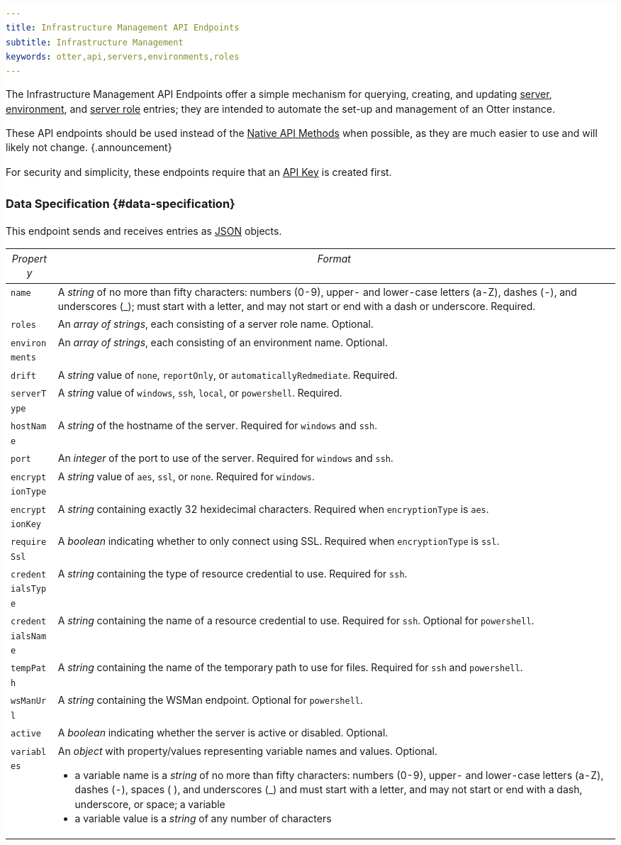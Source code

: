 ```yaml
---
title: Infrastructure Management API Endpoints
subtitle: Infrastructure Management
keywords: otter,api,servers,environments,roles
---
```


<style type="text/css">
    th {
        font-weight: normal;
        font-style: italic;
    }
</style>

The Infrastructure Management API Endpoints offer a simple mechanism for querying, creating, and updating [server](../../core-concepts/servers), [environment](../../modeling-infrastructure/environments), and [server role](../../modeling-infrastructure/server-roles) entries; they are intended to automate the set-up and management of an Otter instance.

These API endpoints should be used instead of the [Native API Methods](../api#native) when possible, as they are much easier to use and will likely not change. {.announcement}

For security and simplicity, these endpoints require that an [API Key](../../administration/security#api-keys) is created first.

### Data Specification {#data-specification}

This endpoint sends and receives entries as [JSON](http://json.org/) objects.

<tab-block>
<tab name="Server">

Property          | Format
------------------|----------
`name`            | A *string* of no more than fifty characters: numbers (0-9), upper- and lower-case letters (a-Z), dashes (-), and underscores (_); must start with a letter, and may not start or end with a dash or underscore. Required.
`roles`           | An *array of strings*, each consisting of a server role name. Optional.
`environments`    | An *array of strings*, each consisting of an environment name. Optional.
`drift`           | A *string* value of `none`, `reportOnly`, or `automaticallyRedmediate`. Required.
`serverType`      | A *string* value of `windows`, `ssh`, `local`, or `powershell`. Required.
`hostName`        | A *string* of the hostname of the server. Required for `windows` and `ssh`.
`port`            | An *integer* of the port to use of the server. Required for `windows` and `ssh`.
`encryptionType`  | A *string* value of `aes`, `ssl`, or `none`. Required for `windows`.
`encryptionKey`   | A *string* containing exactly 32 hexidecimal characters. Required when `encryptionType` is `aes`.
`requireSsl`      | A *boolean* indicating whether to only connect using SSL. Required when `encryptionType` is `ssl`.
`credentialsType` | A *string* containing the type of resource credential to use. Required for `ssh`.
`credentialsName` | A *string* containing the name of a resource credential to use. Required for `ssh`. Optional for `powershell`.
`tempPath`        | A *string* containing the name of the temporary path to use for files. Required for `ssh` and `powershell`.
`wsManUrl`        | A *string* containing the WSMan endpoint. Optional for `powershell`.
`active`          | A *boolean* indicating whether the server is active or disabled. Optional.
`variables`       | An *object* with property/values representing variable names and values. Optional. <ul><li>a variable name is a *string* of no more than fifty characters: numbers (0-9), upper- and lower-case letters (a-Z), dashes (-), spaces ( ), and underscores (_) and must start with a letter, and may not start or end with a dash, underscore, or space; a variable</li><li>a variable value is a *string* of any number of characters</li></ul>
